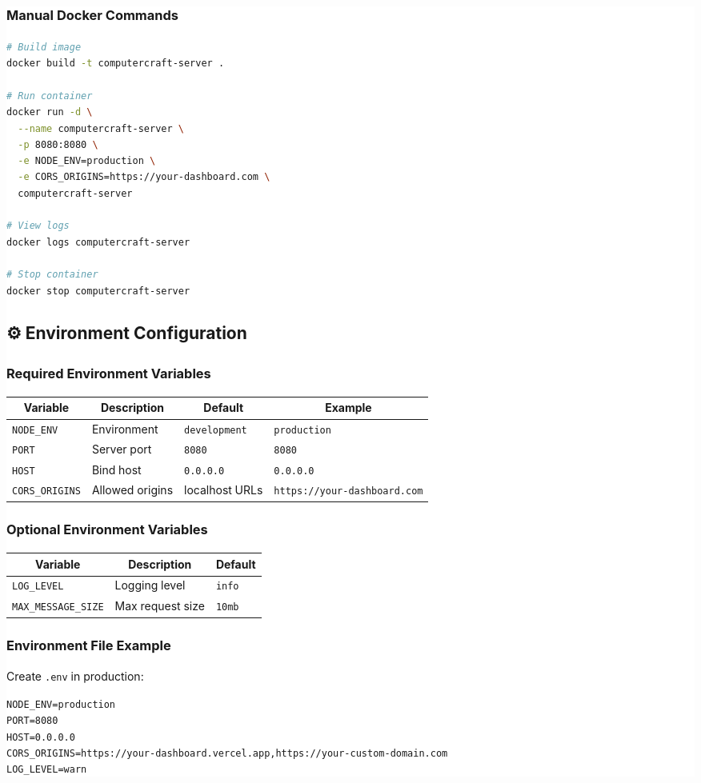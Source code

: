 ### Manual Docker Commands
```bash
# Build image
docker build -t computercraft-server .

# Run container
docker run -d \
  --name computercraft-server \
  -p 8080:8080 \
  -e NODE_ENV=production \
  -e CORS_ORIGINS=https://your-dashboard.com \
  computercraft-server

# View logs
docker logs computercraft-server

# Stop container
docker stop computercraft-server
```

## ⚙️ Environment Configuration

### Required Environment Variables

| Variable | Description | Default | Example |
|----------|-------------|---------|---------|
| `NODE_ENV` | Environment | `development` | `production` |
| `PORT` | Server port | `8080` | `8080` |
| `HOST` | Bind host | `0.0.0.0` | `0.0.0.0` |
| `CORS_ORIGINS` | Allowed origins | localhost URLs | `https://your-dashboard.com` |

### Optional Environment Variables

| Variable | Description | Default |
|----------|-------------|---------|
| `LOG_LEVEL` | Logging level | `info` |
| `MAX_MESSAGE_SIZE` | Max request size | `10mb` |

### Environment File Example

Create `.env` in production:

```env
NODE_ENV=production
PORT=8080
HOST=0.0.0.0
CORS_ORIGINS=https://your-dashboard.vercel.app,https://your-custom-domain.com
LOG_LEVEL=warn
```
